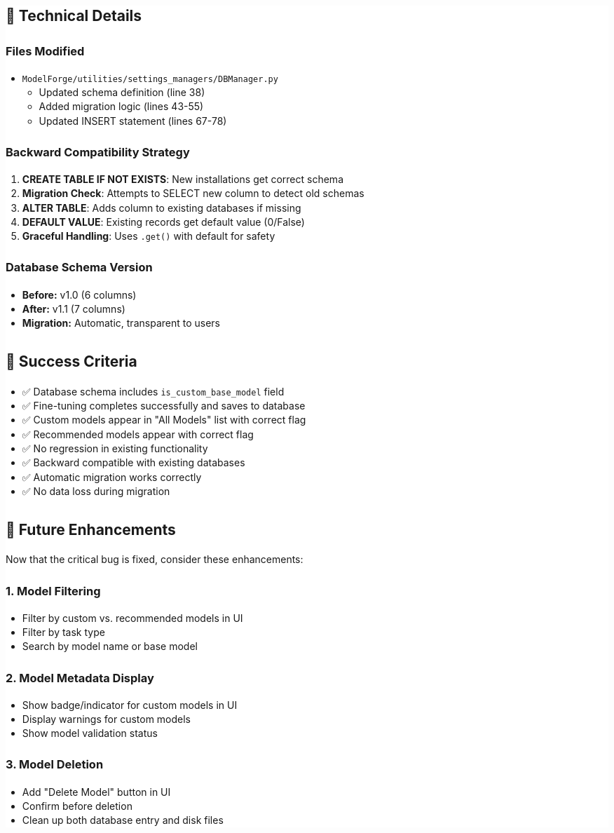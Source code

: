 ## 📝 Technical Details

### Files Modified
- `ModelForge/utilities/settings_managers/DBManager.py`
  - Updated schema definition (line 38)
  - Added migration logic (lines 43-55)
  - Updated INSERT statement (lines 67-78)

### Backward Compatibility Strategy
1. **CREATE TABLE IF NOT EXISTS**: New installations get correct schema
2. **Migration Check**: Attempts to SELECT new column to detect old schemas
3. **ALTER TABLE**: Adds column to existing databases if missing
4. **DEFAULT VALUE**: Existing records get default value (0/False)
5. **Graceful Handling**: Uses `.get()` with default for safety

### Database Schema Version
- **Before:** v1.0 (6 columns)
- **After:** v1.1 (7 columns)
- **Migration:** Automatic, transparent to users

## 🎯 Success Criteria

- ✅ Database schema includes `is_custom_base_model` field
- ✅ Fine-tuning completes successfully and saves to database
- ✅ Custom models appear in "All Models" list with correct flag
- ✅ Recommended models appear with correct flag
- ✅ No regression in existing functionality
- ✅ Backward compatible with existing databases
- ✅ Automatic migration works correctly
- ✅ No data loss during migration

## 🚀 Future Enhancements

Now that the critical bug is fixed, consider these enhancements:

### 1. Model Filtering
- Filter by custom vs. recommended models in UI
- Filter by task type
- Search by model name or base model

### 2. Model Metadata Display
- Show badge/indicator for custom models in UI
- Display warnings for custom models
- Show model validation status

### 3. Model Deletion
- Add "Delete Model" button in UI
- Confirm before deletion
- Clean up both database entry and disk files
